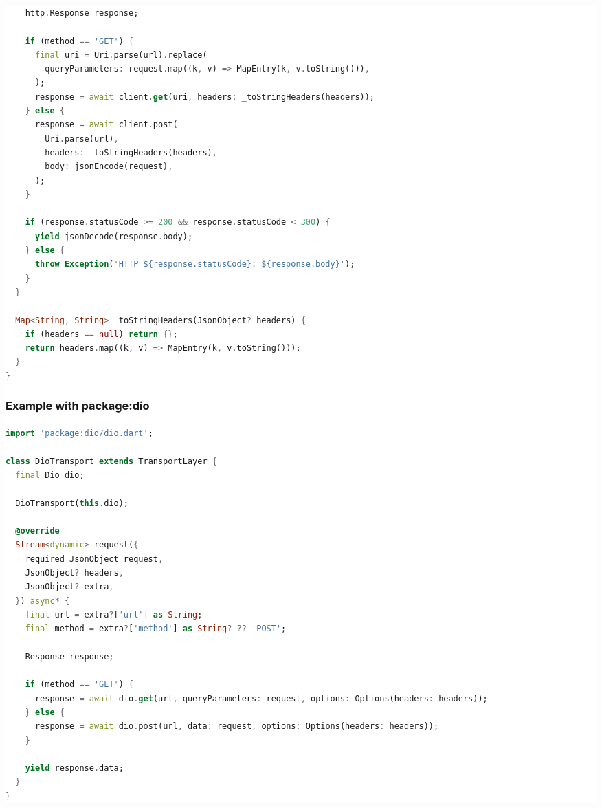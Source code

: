```dart
    http.Response response;
    
    if (method == 'GET') {
      final uri = Uri.parse(url).replace(
        queryParameters: request.map((k, v) => MapEntry(k, v.toString())),
      );
      response = await client.get(uri, headers: _toStringHeaders(headers));
    } else {
      response = await client.post(
        Uri.parse(url),
        headers: _toStringHeaders(headers),
        body: jsonEncode(request),
      );
    }
    
    if (response.statusCode >= 200 && response.statusCode < 300) {
      yield jsonDecode(response.body);
    } else {
      throw Exception('HTTP ${response.statusCode}: ${response.body}');
    }
  }
  
  Map<String, String> _toStringHeaders(JsonObject? headers) {
    if (headers == null) return {};
    return headers.map((k, v) => MapEntry(k, v.toString()));
  }
}
```

### Example with package:dio

```dart
import 'package:dio/dio.dart';

class DioTransport extends TransportLayer {
  final Dio dio;
  
  DioTransport(this.dio);
  
  @override
  Stream<dynamic> request({
    required JsonObject request,
    JsonObject? headers,
    JsonObject? extra,
  }) async* {
    final url = extra?['url'] as String;
    final method = extra?['method'] as String? ?? 'POST';
    
    Response response;
    
    if (method == 'GET') {
      response = await dio.get(url, queryParameters: request, options: Options(headers: headers));
    } else {
      response = await dio.post(url, data: request, options: Options(headers: headers));
    }
    
    yield response.data;
  }
}
```
